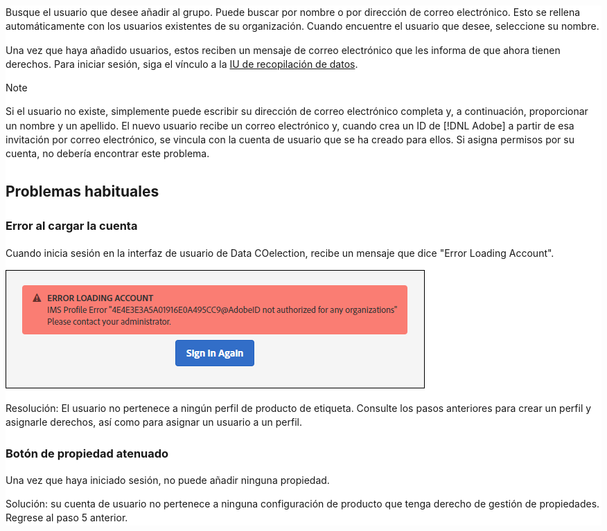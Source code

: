 Busque el usuario que desee añadir al grupo. Puede buscar por nombre o por dirección de correo electrónico. Esto se rellena automáticamente con los usuarios existentes de su organización. Cuando encuentre el usuario que desee, seleccione su nombre.

Una vez que haya añadido usuarios, estos reciben un mensaje de correo electrónico que les informa de que ahora tienen derechos. Para iniciar sesión, siga el vínculo a la [IU de recopilación de datos](https://launch.adobe.com).

>[!NOTE]
>
>Si el usuario no existe, simplemente puede escribir su dirección de correo electrónico completa y, a continuación, proporcionar un nombre y un apellido. El nuevo usuario recibe un correo electrónico y, cuando crea un ID de [!DNL Adobe] a partir de esa invitación por correo electrónico, se vincula con la cuenta de usuario que se ha creado para ellos. Si asigna permisos por su cuenta, no debería encontrar este problema.

## Problemas habituales

### Error al cargar la cuenta

Cuando inicia sesión en la interfaz de usuario de Data COelection, recibe un mensaje que dice &quot;Error Loading Account&quot;.

![](../../images/profile-error.png)

Resolución: El usuario no pertenece a ningún perfil de producto de etiqueta. Consulte los pasos anteriores para crear un perfil y asignarle derechos, así como para asignar un usuario a un perfil.

### Botón de propiedad atenuado

Una vez que haya iniciado sesión, no puede añadir ninguna propiedad.

Solución: su cuenta de usuario no pertenece a ninguna configuración de producto que tenga derecho de gestión de propiedades. Regrese al paso 5 anterior.
